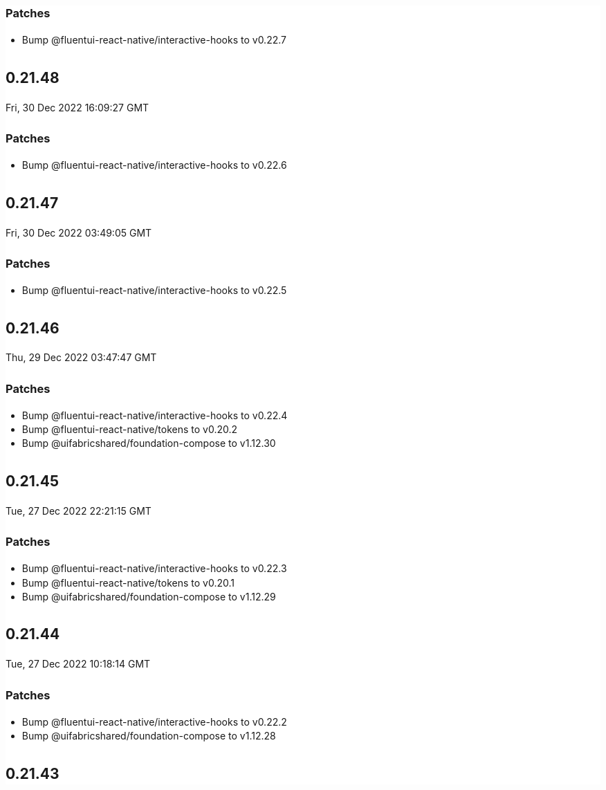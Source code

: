 ### Patches

- Bump @fluentui-react-native/interactive-hooks to v0.22.7

## 0.21.48

Fri, 30 Dec 2022 16:09:27 GMT

### Patches

- Bump @fluentui-react-native/interactive-hooks to v0.22.6

## 0.21.47

Fri, 30 Dec 2022 03:49:05 GMT

### Patches

- Bump @fluentui-react-native/interactive-hooks to v0.22.5

## 0.21.46

Thu, 29 Dec 2022 03:47:47 GMT

### Patches

- Bump @fluentui-react-native/interactive-hooks to v0.22.4
- Bump @fluentui-react-native/tokens to v0.20.2
- Bump @uifabricshared/foundation-compose to v1.12.30

## 0.21.45

Tue, 27 Dec 2022 22:21:15 GMT

### Patches

- Bump @fluentui-react-native/interactive-hooks to v0.22.3
- Bump @fluentui-react-native/tokens to v0.20.1
- Bump @uifabricshared/foundation-compose to v1.12.29

## 0.21.44

Tue, 27 Dec 2022 10:18:14 GMT

### Patches

- Bump @fluentui-react-native/interactive-hooks to v0.22.2
- Bump @uifabricshared/foundation-compose to v1.12.28

## 0.21.43
